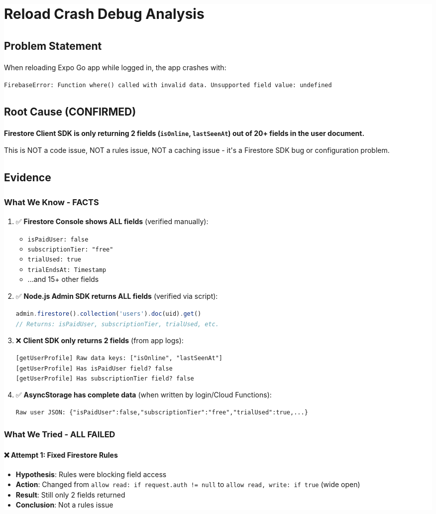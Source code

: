 # Reload Crash Debug Analysis

## Problem Statement
When reloading Expo Go app while logged in, the app crashes with:
```
FirebaseError: Function where() called with invalid data. Unsupported field value: undefined
```

## Root Cause (CONFIRMED)
**Firestore Client SDK is only returning 2 fields (`isOnline`, `lastSeenAt`) out of 20+ fields in the user document.**

This is NOT a code issue, NOT a rules issue, NOT a caching issue - it's a Firestore SDK bug or configuration problem.

## Evidence

### What We Know - FACTS
1. ✅ **Firestore Console shows ALL fields** (verified manually):
   - `isPaidUser: false`
   - `subscriptionTier: "free"`
   - `trialUsed: true`
   - `trialEndsAt: Timestamp`
   - ...and 15+ other fields

2. ✅ **Node.js Admin SDK returns ALL fields** (verified via script):
   ```javascript
   admin.firestore().collection('users').doc(uid).get()
   // Returns: isPaidUser, subscriptionTier, trialUsed, etc.
   ```

3. ❌ **Client SDK only returns 2 fields** (from app logs):
   ```
   [getUserProfile] Raw data keys: ["isOnline", "lastSeenAt"]
   [getUserProfile] Has isPaidUser field? false
   [getUserProfile] Has subscriptionTier field? false
   ```

4. ✅ **AsyncStorage has complete data** (when written by login/Cloud Functions):
   ```
   Raw user JSON: {"isPaidUser":false,"subscriptionTier":"free","trialUsed":true,...}
   ```

### What We Tried - ALL FAILED

#### ❌ Attempt 1: Fixed Firestore Rules
- **Hypothesis**: Rules were blocking field access
- **Action**: Changed from `allow read: if request.auth != null` to `allow read, write: if true` (wide open)
- **Result**: Still only 2 fields returned
- **Conclusion**: Not a rules issue
